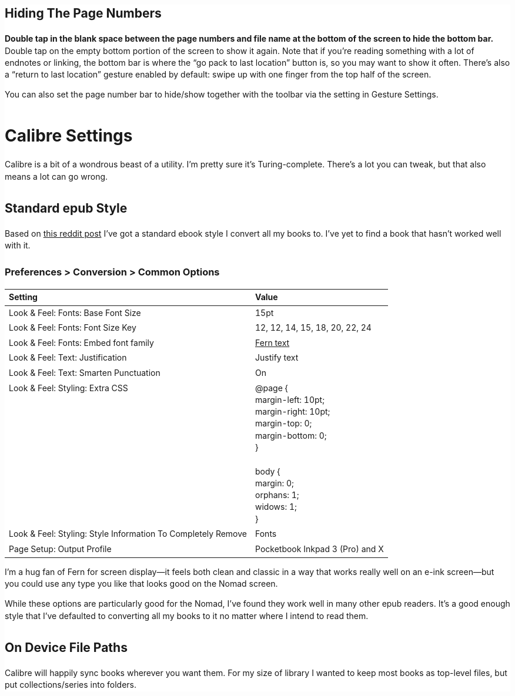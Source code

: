 ## Hiding The Page Numbers

**Double tap in the blank space between the page numbers and file name at the bottom of the screen to hide the bottom bar.** Double tap on the empty bottom portion of the screen to show it again. Note that if you’re reading something with a lot of endnotes or linking, the bottom bar is where the “go pack to last location” button is, so you may want to show it often. There’s also a “return to last location” gesture enabled by default: swipe up with one finger from the top half of the screen.

You can also set the page number bar to hide/show together with the toolbar via the setting in Gesture Settings.

# Calibre Settings

Calibre is a bit of a wondrous beast of a utility. I’m pretty sure it’s Turing-complete. There’s a lot you can tweak, but that also means a lot can go wrong. 

## Standard epub Style
Based on [this reddit post](https://www.reddit.com/r/Supernote/comments/1990lg3/after_some_trial_and_error_ive_landed_on_my_ideal/) I’ve got a standard ebook style I convert all my books to. I’ve yet to find a book that hasn’t worked well with it.

### Preferences > Conversion > Common Options

| **Setting** | **Value** |
|:--|:--|
| Look & Feel: Fonts: Base Font Size | 15pt |
| Look & Feel: Fonts: Font Size Key | 12, 12, 14, 15, 18, 20, 22, 24 |
| Look & Feel: Fonts: Embed font family | [Fern text](https://djr.com/fern) |
| Look & Feel: Text: Justification | Justify text |
| Look & Feel: Text: Smarten Punctuation | On |
| Look & Feel: Styling: Extra CSS | @page {<br/>  margin-left: 10pt;<br/>  margin-right: 10pt;<br/>  margin-top: 0;<br/>  margin-bottom: 0; <br/>}<br/><br/>body {<br/>  margin: 0;<br/>  orphans: 1;<br/>  widows: 1;<br/>}<br/> |
| Look & Feel: Styling: Style Information To Completely Remove |   Fonts |
| Page Setup: Output Profile | Pocketbook Inkpad 3 (Pro) and X  |

I’m a hug fan of Fern for screen display—it feels both clean and classic in a way that works really well on an e-ink screen—but you could use any type you like that looks good on the Nomad screen.

While these options are particularly good for the Nomad, I’ve found they work well in many other epub readers. It’s a good enough style that I’ve defaulted to converting all my books to it no matter where I intend to read them.

## On Device File Paths

Calibre will happily sync books wherever you want them. For my size of library I wanted to keep most books as top-level files, but put collections/series into folders.
